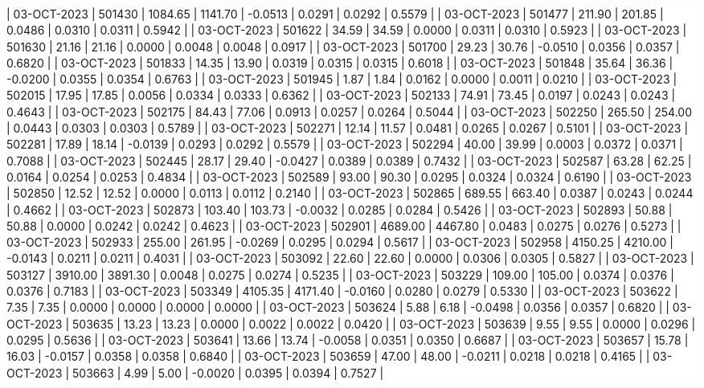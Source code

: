 | 03-OCT-2023 | 501430 | 1084.65 | 1141.70 | -0.0513 | 0.0291 | 0.0292 | 0.5579 |
| 03-OCT-2023 | 501477 | 211.90 | 201.85 | 0.0486 | 0.0310 | 0.0311 | 0.5942 |
| 03-OCT-2023 | 501622 | 34.59 | 34.59 | 0.0000 | 0.0311 | 0.0310 | 0.5923 |
| 03-OCT-2023 | 501630 | 21.16 | 21.16 | 0.0000 | 0.0048 | 0.0048 | 0.0917 |
| 03-OCT-2023 | 501700 | 29.23 | 30.76 | -0.0510 | 0.0356 | 0.0357 | 0.6820 |
| 03-OCT-2023 | 501833 | 14.35 | 13.90 | 0.0319 | 0.0315 | 0.0315 | 0.6018 |
| 03-OCT-2023 | 501848 | 35.64 | 36.36 | -0.0200 | 0.0355 | 0.0354 | 0.6763 |
| 03-OCT-2023 | 501945 | 1.87 | 1.84 | 0.0162 | 0.0000 | 0.0011 | 0.0210 |
| 03-OCT-2023 | 502015 | 17.95 | 17.85 | 0.0056 | 0.0334 | 0.0333 | 0.6362 |
| 03-OCT-2023 | 502133 | 74.91 | 73.45 | 0.0197 | 0.0243 | 0.0243 | 0.4643 |
| 03-OCT-2023 | 502175 | 84.43 | 77.06 | 0.0913 | 0.0257 | 0.0264 | 0.5044 |
| 03-OCT-2023 | 502250 | 265.50 | 254.00 | 0.0443 | 0.0303 | 0.0303 | 0.5789 |
| 03-OCT-2023 | 502271 | 12.14 | 11.57 | 0.0481 | 0.0265 | 0.0267 | 0.5101 |
| 03-OCT-2023 | 502281 | 17.89 | 18.14 | -0.0139 | 0.0293 | 0.0292 | 0.5579 |
| 03-OCT-2023 | 502294 | 40.00 | 39.99 | 0.0003 | 0.0372 | 0.0371 | 0.7088 |
| 03-OCT-2023 | 502445 | 28.17 | 29.40 | -0.0427 | 0.0389 | 0.0389 | 0.7432 |
| 03-OCT-2023 | 502587 | 63.28 | 62.25 | 0.0164 | 0.0254 | 0.0253 | 0.4834 |
| 03-OCT-2023 | 502589 | 93.00 | 90.30 | 0.0295 | 0.0324 | 0.0324 | 0.6190 |
| 03-OCT-2023 | 502850 | 12.52 | 12.52 | 0.0000 | 0.0113 | 0.0112 | 0.2140 |
| 03-OCT-2023 | 502865 | 689.55 | 663.40 | 0.0387 | 0.0243 | 0.0244 | 0.4662 |
| 03-OCT-2023 | 502873 | 103.40 | 103.73 | -0.0032 | 0.0285 | 0.0284 | 0.5426 |
| 03-OCT-2023 | 502893 | 50.88 | 50.88 | 0.0000 | 0.0242 | 0.0242 | 0.4623 |
| 03-OCT-2023 | 502901 | 4689.00 | 4467.80 | 0.0483 | 0.0275 | 0.0276 | 0.5273 |
| 03-OCT-2023 | 502933 | 255.00 | 261.95 | -0.0269 | 0.0295 | 0.0294 | 0.5617 |
| 03-OCT-2023 | 502958 | 4150.25 | 4210.00 | -0.0143 | 0.0211 | 0.0211 | 0.4031 |
| 03-OCT-2023 | 503092 | 22.60 | 22.60 | 0.0000 | 0.0306 | 0.0305 | 0.5827 |
| 03-OCT-2023 | 503127 | 3910.00 | 3891.30 | 0.0048 | 0.0275 | 0.0274 | 0.5235 |
| 03-OCT-2023 | 503229 | 109.00 | 105.00 | 0.0374 | 0.0376 | 0.0376 | 0.7183 |
| 03-OCT-2023 | 503349 | 4105.35 | 4171.40 | -0.0160 | 0.0280 | 0.0279 | 0.5330 |
| 03-OCT-2023 | 503622 | 7.35 | 7.35 | 0.0000 | 0.0000 | 0.0000 | 0.0000 |
| 03-OCT-2023 | 503624 | 5.88 | 6.18 | -0.0498 | 0.0356 | 0.0357 | 0.6820 |
| 03-OCT-2023 | 503635 | 13.23 | 13.23 | 0.0000 | 0.0022 | 0.0022 | 0.0420 |
| 03-OCT-2023 | 503639 | 9.55 | 9.55 | 0.0000 | 0.0296 | 0.0295 | 0.5636 |
| 03-OCT-2023 | 503641 | 13.66 | 13.74 | -0.0058 | 0.0351 | 0.0350 | 0.6687 |
| 03-OCT-2023 | 503657 | 15.78 | 16.03 | -0.0157 | 0.0358 | 0.0358 | 0.6840 |
| 03-OCT-2023 | 503659 | 47.00 | 48.00 | -0.0211 | 0.0218 | 0.0218 | 0.4165 |
| 03-OCT-2023 | 503663 | 4.99 | 5.00 | -0.0020 | 0.0395 | 0.0394 | 0.7527 |